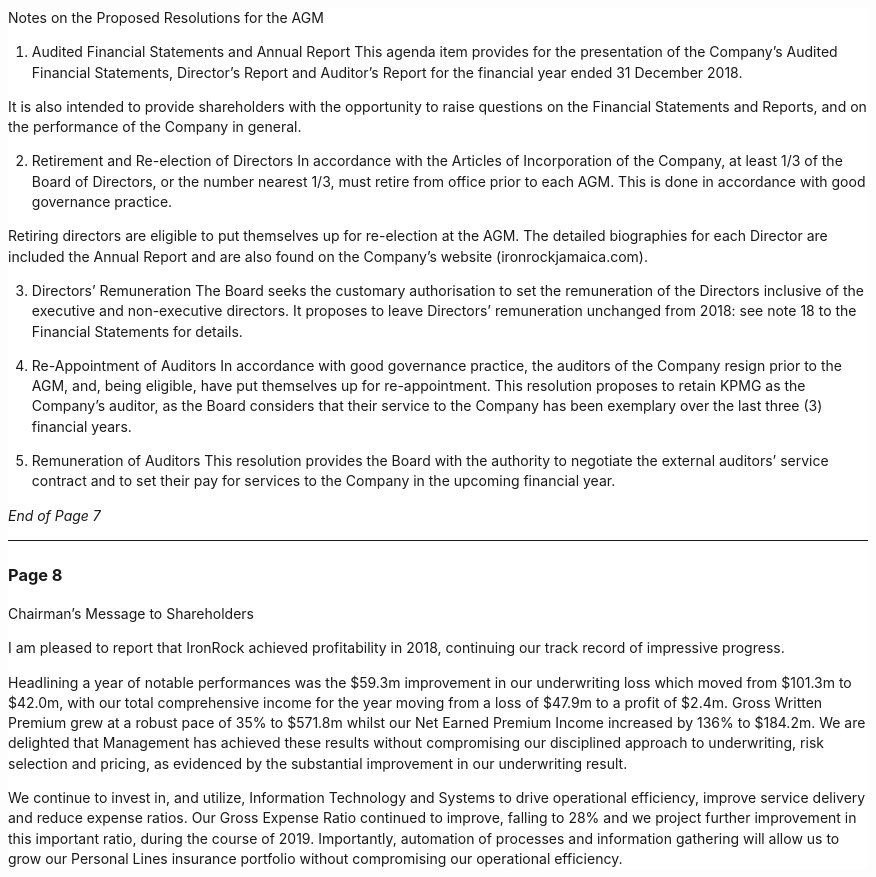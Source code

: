 Notes on the Proposed Resolutions for the AGM

1. Audited Financial Statements and Annual Report
This agenda item provides for the presentation of the Company’s Audited Financial Statements, Director’s Report and Auditor’s Report for the financial year ended 31 December 2018.

It is also intended to provide shareholders with the opportunity to raise questions on the Financial Statements and Reports, and on the performance of the Company in general.

2. Retirement and Re-election of Directors
In accordance with the Articles of Incorporation of the Company, at least 1/3 of the Board of Directors, or the number nearest 1/3, must retire from office prior to each AGM. This is done in accordance with good governance practice.

Retiring directors are eligible to put themselves up for re-election at the AGM. The detailed biographies for each Director are included the Annual Report and are also found on the Company’s website (ironrockjamaica.com).

3. Directors’ Remuneration
The Board seeks the customary authorisation to set the remuneration of the Directors inclusive of the executive and non-executive directors. It proposes to leave Directors’ remuneration unchanged from 2018: see note 18 to the Financial Statements for details.

4. Re-Appointment of Auditors
In accordance with good governance practice, the auditors of the Company resign prior to the AGM, and, being eligible, have put themselves up for re-appointment. This resolution proposes to retain KPMG as the Company’s auditor, as the Board considers that their service to the Company has been exemplary over the last three (3) financial years.

5. Remuneration of Auditors
This resolution provides the Board with the authority to negotiate the external auditors’ service contract and to set their pay for services to the Company in the upcoming financial year.

*End of Page 7*

---

### Page 8

Chairman’s Message to Shareholders

I am pleased to report that IronRock achieved profitability in 2018, continuing our track record of impressive progress.

Headlining a year of notable performances was the $59.3m improvement in our underwriting loss which moved from $101.3m to $42.0m, with our total comprehensive income for the year moving from a loss of $47.9m to a profit of $2.4m. Gross Written Premium grew at a robust pace of 35% to $571.8m whilst our Net Earned Premium Income increased by 136% to $184.2m. We are delighted that Management has achieved these results without compromising our disciplined approach to underwriting, risk selection and pricing, as evidenced by the substantial improvement in our underwriting result.

We continue to invest in, and utilize, Information Technology and Systems to drive operational efficiency, improve service delivery and reduce expense ratios. Our Gross Expense Ratio continued to improve, falling to 28% and we project further improvement in this important ratio, during the course of 2019. Importantly, automation of processes and information gathering will allow us to grow our Personal Lines insurance portfolio without compromising our operational efficiency.
